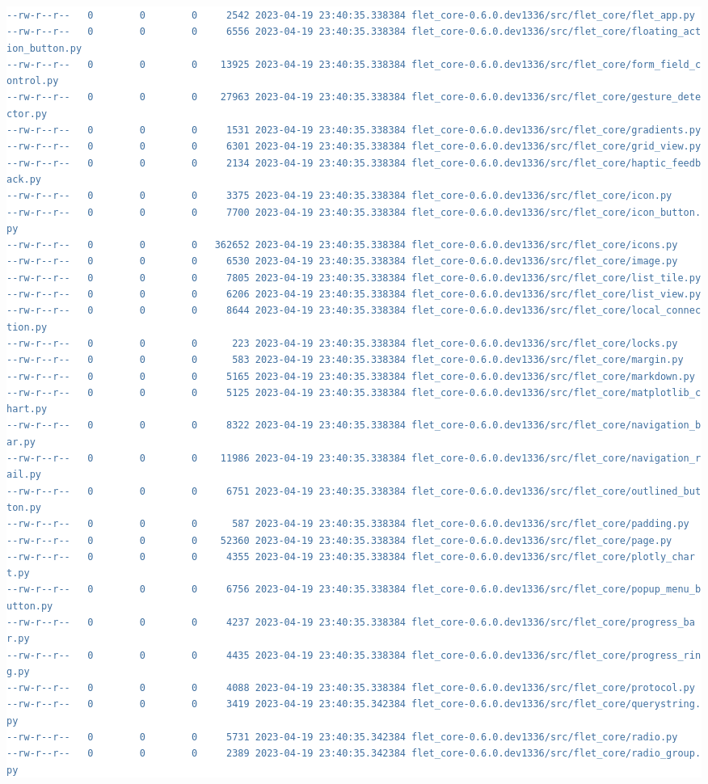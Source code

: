 ```diff
--rw-r--r--   0        0        0     2542 2023-04-19 23:40:35.338384 flet_core-0.6.0.dev1336/src/flet_core/flet_app.py
--rw-r--r--   0        0        0     6556 2023-04-19 23:40:35.338384 flet_core-0.6.0.dev1336/src/flet_core/floating_action_button.py
--rw-r--r--   0        0        0    13925 2023-04-19 23:40:35.338384 flet_core-0.6.0.dev1336/src/flet_core/form_field_control.py
--rw-r--r--   0        0        0    27963 2023-04-19 23:40:35.338384 flet_core-0.6.0.dev1336/src/flet_core/gesture_detector.py
--rw-r--r--   0        0        0     1531 2023-04-19 23:40:35.338384 flet_core-0.6.0.dev1336/src/flet_core/gradients.py
--rw-r--r--   0        0        0     6301 2023-04-19 23:40:35.338384 flet_core-0.6.0.dev1336/src/flet_core/grid_view.py
--rw-r--r--   0        0        0     2134 2023-04-19 23:40:35.338384 flet_core-0.6.0.dev1336/src/flet_core/haptic_feedback.py
--rw-r--r--   0        0        0     3375 2023-04-19 23:40:35.338384 flet_core-0.6.0.dev1336/src/flet_core/icon.py
--rw-r--r--   0        0        0     7700 2023-04-19 23:40:35.338384 flet_core-0.6.0.dev1336/src/flet_core/icon_button.py
--rw-r--r--   0        0        0   362652 2023-04-19 23:40:35.338384 flet_core-0.6.0.dev1336/src/flet_core/icons.py
--rw-r--r--   0        0        0     6530 2023-04-19 23:40:35.338384 flet_core-0.6.0.dev1336/src/flet_core/image.py
--rw-r--r--   0        0        0     7805 2023-04-19 23:40:35.338384 flet_core-0.6.0.dev1336/src/flet_core/list_tile.py
--rw-r--r--   0        0        0     6206 2023-04-19 23:40:35.338384 flet_core-0.6.0.dev1336/src/flet_core/list_view.py
--rw-r--r--   0        0        0     8644 2023-04-19 23:40:35.338384 flet_core-0.6.0.dev1336/src/flet_core/local_connection.py
--rw-r--r--   0        0        0      223 2023-04-19 23:40:35.338384 flet_core-0.6.0.dev1336/src/flet_core/locks.py
--rw-r--r--   0        0        0      583 2023-04-19 23:40:35.338384 flet_core-0.6.0.dev1336/src/flet_core/margin.py
--rw-r--r--   0        0        0     5165 2023-04-19 23:40:35.338384 flet_core-0.6.0.dev1336/src/flet_core/markdown.py
--rw-r--r--   0        0        0     5125 2023-04-19 23:40:35.338384 flet_core-0.6.0.dev1336/src/flet_core/matplotlib_chart.py
--rw-r--r--   0        0        0     8322 2023-04-19 23:40:35.338384 flet_core-0.6.0.dev1336/src/flet_core/navigation_bar.py
--rw-r--r--   0        0        0    11986 2023-04-19 23:40:35.338384 flet_core-0.6.0.dev1336/src/flet_core/navigation_rail.py
--rw-r--r--   0        0        0     6751 2023-04-19 23:40:35.338384 flet_core-0.6.0.dev1336/src/flet_core/outlined_button.py
--rw-r--r--   0        0        0      587 2023-04-19 23:40:35.338384 flet_core-0.6.0.dev1336/src/flet_core/padding.py
--rw-r--r--   0        0        0    52360 2023-04-19 23:40:35.338384 flet_core-0.6.0.dev1336/src/flet_core/page.py
--rw-r--r--   0        0        0     4355 2023-04-19 23:40:35.338384 flet_core-0.6.0.dev1336/src/flet_core/plotly_chart.py
--rw-r--r--   0        0        0     6756 2023-04-19 23:40:35.338384 flet_core-0.6.0.dev1336/src/flet_core/popup_menu_button.py
--rw-r--r--   0        0        0     4237 2023-04-19 23:40:35.338384 flet_core-0.6.0.dev1336/src/flet_core/progress_bar.py
--rw-r--r--   0        0        0     4435 2023-04-19 23:40:35.338384 flet_core-0.6.0.dev1336/src/flet_core/progress_ring.py
--rw-r--r--   0        0        0     4088 2023-04-19 23:40:35.338384 flet_core-0.6.0.dev1336/src/flet_core/protocol.py
--rw-r--r--   0        0        0     3419 2023-04-19 23:40:35.342384 flet_core-0.6.0.dev1336/src/flet_core/querystring.py
--rw-r--r--   0        0        0     5731 2023-04-19 23:40:35.342384 flet_core-0.6.0.dev1336/src/flet_core/radio.py
--rw-r--r--   0        0        0     2389 2023-04-19 23:40:35.342384 flet_core-0.6.0.dev1336/src/flet_core/radio_group.py
```